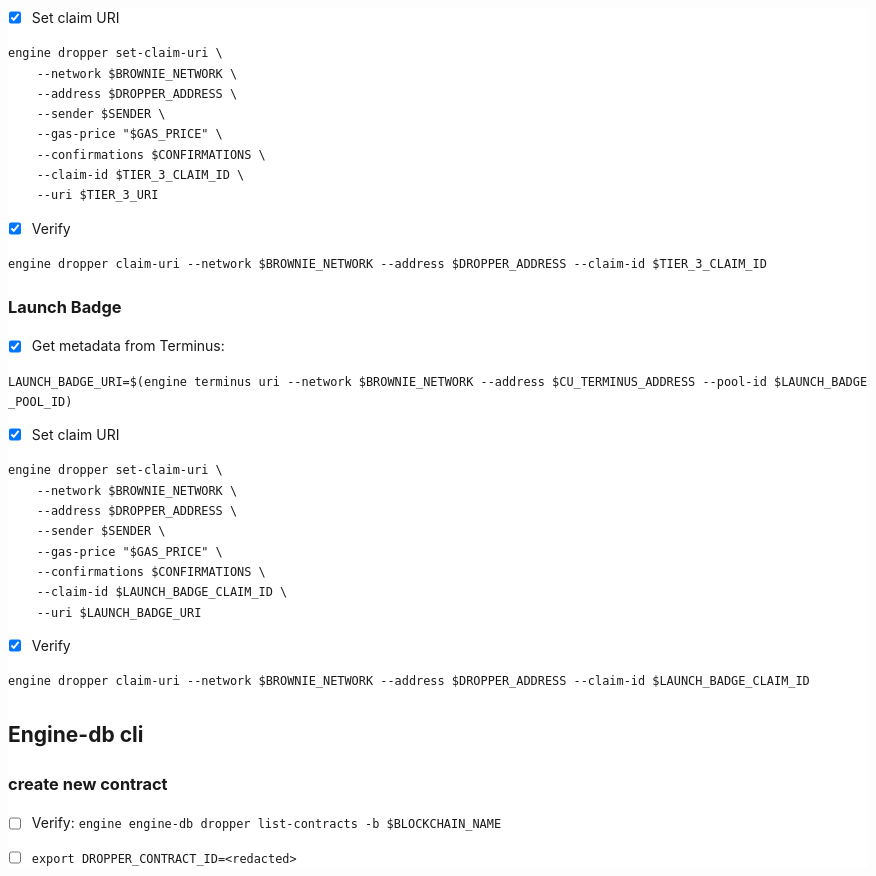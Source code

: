 - [x] Set claim URI

```
engine dropper set-claim-uri \
    --network $BROWNIE_NETWORK \
    --address $DROPPER_ADDRESS \
    --sender $SENDER \
    --gas-price "$GAS_PRICE" \
    --confirmations $CONFIRMATIONS \
    --claim-id $TIER_3_CLAIM_ID \
    --uri $TIER_3_URI
```

- [x] Verify

```
engine dropper claim-uri --network $BROWNIE_NETWORK --address $DROPPER_ADDRESS --claim-id $TIER_3_CLAIM_ID
```

### Launch Badge

- [x] Get metadata from Terminus:

```
LAUNCH_BADGE_URI=$(engine terminus uri --network $BROWNIE_NETWORK --address $CU_TERMINUS_ADDRESS --pool-id $LAUNCH_BADGE_POOL_ID)
```

- [x] Set claim URI

```
engine dropper set-claim-uri \
    --network $BROWNIE_NETWORK \
    --address $DROPPER_ADDRESS \
    --sender $SENDER \
    --gas-price "$GAS_PRICE" \
    --confirmations $CONFIRMATIONS \
    --claim-id $LAUNCH_BADGE_CLAIM_ID \
    --uri $LAUNCH_BADGE_URI
```

- [x] Verify

```
engine dropper claim-uri --network $BROWNIE_NETWORK --address $DROPPER_ADDRESS --claim-id $LAUNCH_BADGE_CLAIM_ID
```


## Engine-db cli

### create new contract

- [ ] Verify: `engine engine-db dropper list-contracts -b $BLOCKCHAIN_NAME`

- [ ] `export DROPPER_CONTRACT_ID=<redacted>`
